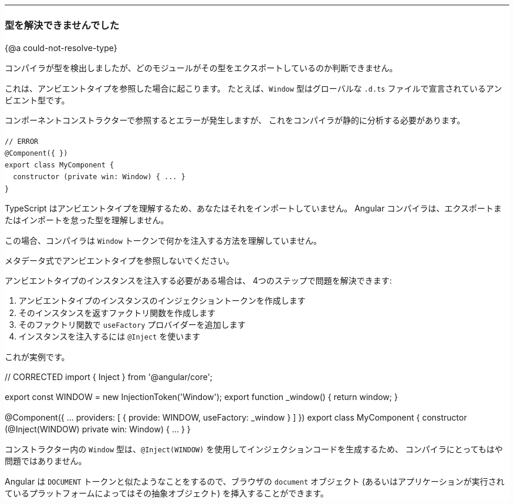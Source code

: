 <hr>

<h3 class="no-toc">型を解決できませんでした</h3>{@a could-not-resolve-type}

コンパイラが型を検出しましたが、どのモジュールがその型をエクスポートしているのか判断できません。

これは、アンビエントタイプを参照した場合に起こります。
たとえば、`Window` 型はグローバルな `.d.ts` ファイルで宣言されているアンビエント型です。

コンポーネントコンストラクターで参照するとエラーが発生しますが、
これをコンパイラが静的に分析する必要があります。

```
// ERROR
@Component({ })
export class MyComponent {
  constructor (private win: Window) { ... }
}
```
TypeScript はアンビエントタイプを理解するため、あなたはそれをインポートしていません。
Angular コンパイラは、エクスポートまたはインポートを怠った型を理解しません。

この場合、コンパイラは `Window` トークンで何かを注入する方法を理解していません。

メタデータ式でアンビエントタイプを参照しないでください。

アンビエントタイプのインスタンスを注入する必要がある場合は、
4つのステップで問題を解決できます:

1. アンビエントタイプのインスタンスのインジェクショントークンを作成します
1. そのインスタンスを返すファクトリ関数を作成します
1. そのファクトリ関数で `useFactory` プロバイダーを追加します
1. インスタンスを注入するには `@Inject` を使います

これが実例です。

<code-example linenums="false">
// CORRECTED
import { Inject } from '@angular/core';

export const WINDOW = new InjectionToken('Window');
export function _window() { return window; }

@Component({
  ...
  providers: [
    { provide: WINDOW, useFactory: _window }
  ]
})
export class MyComponent {
  constructor (@Inject(WINDOW) private win: Window) { ... }
}
</code-example>

コンストラクター内の `Window` 型は、`@Inject(WINDOW)` を使用してインジェクションコードを生成するため、
コンパイラにとってもはや問題ではありません。

Angular は `DOCUMENT` トークンと似たようなことをするので、ブラウザの `document` オブジェクト (あるいはアプリケーションが実行されているプラットフォームによってはその抽象オブジェクト) を挿入することができます。
